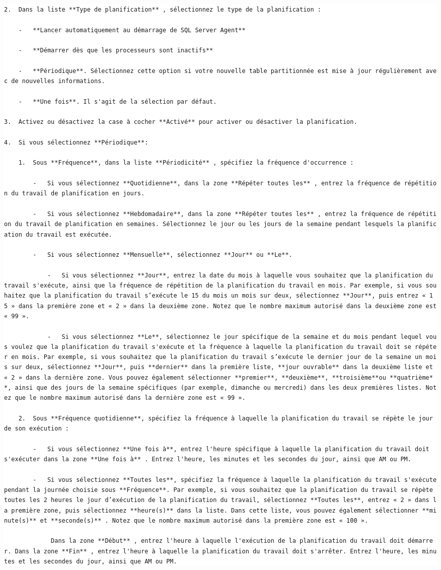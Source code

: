     2.  Dans la liste **Type de planification** , sélectionnez le type de la planification :  
  
        -   **Lancer automatiquement au démarrage de SQL Server Agent**  
  
        -   **Démarrer dès que les processeurs sont inactifs**  
  
        -   **Périodique**. Sélectionnez cette option si votre nouvelle table partitionnée est mise à jour régulièrement avec de nouvelles informations.  
  
        -   **Une fois**. Il s'agit de la sélection par défaut.  
  
    3.  Activez ou désactivez la case à cocher **Activé** pour activer ou désactiver la planification.  
  
    4.  Si vous sélectionnez **Périodique**:  
  
        1.  Sous **Fréquence**, dans la liste **Périodicité** , spécifiez la fréquence d'occurrence :  
  
            -   Si vous sélectionnez **Quotidienne**, dans la zone **Répéter toutes les** , entrez la fréquence de répétition du travail de planification en jours.  
  
            -   Si vous sélectionnez **Hebdomadaire**, dans la zone **Répéter toutes les** , entrez la fréquence de répétition du travail de planification en semaines. Sélectionnez le jour ou les jours de la semaine pendant lesquels la planification du travail est exécutée.  
  
            -   Si vous sélectionnez **Mensuelle**, sélectionnez **Jour** ou **Le**.  
  
                -   Si vous sélectionnez **Jour**, entrez la date du mois à laquelle vous souhaitez que la planification du travail s'exécute, ainsi que la fréquence de répétition de la planification du travail en mois. Par exemple, si vous souhaitez que la planification du travail s’exécute le 15 du mois un mois sur deux, sélectionnez **Jour**, puis entrez « 15 » dans la première zone et « 2 » dans la deuxième zone. Notez que le nombre maximum autorisé dans la deuxième zone est « 99 ».  
  
                -   Si vous sélectionnez **Le**, sélectionnez le jour spécifique de la semaine et du mois pendant lequel vous voulez que la planification du travail s'exécute et la fréquence à laquelle la planification du travail doit se répéter en mois. Par exemple, si vous souhaitez que la planification du travail s’exécute le dernier jour de la semaine un mois sur deux, sélectionnez **Jour**, puis **dernier** dans la première liste, **jour ouvrable** dans la deuxième liste et « 2 » dans la dernière zone. Vous pouvez également sélectionner **premier**, **deuxième**, **troisième**ou **quatrième**, ainsi que des jours de la semaine spécifiques (par exemple, dimanche ou mercredi) dans les deux premières listes. Notez que le nombre maximum autorisé dans la dernière zone est « 99 ».  
  
        2.  Sous **Fréquence quotidienne**, spécifiez la fréquence à laquelle la planification du travail se répète le jour de son exécution :  
  
            -   Si vous sélectionnez **Une fois à**, entrez l'heure spécifique à laquelle la planification du travail doit s'exécuter dans la zone **Une fois à** . Entrez l'heure, les minutes et les secondes du jour, ainsi que AM ou PM.  
  
            -   Si vous sélectionnez **Toutes les**, spécifiez la fréquence à laquelle la planification du travail s'exécute pendant la journée choisie sous **Fréquence**. Par exemple, si vous souhaitez que la planification du travail se répète toutes les 2 heures le jour d’exécution de la planification du travail, sélectionnez **Toutes les**, entrez « 2 » dans la première zone, puis sélectionnez **heure(s)** dans la liste. Dans cette liste, vous pouvez également sélectionner **minute(s)** et **seconde(s)** . Notez que le nombre maximum autorisé dans la première zone est « 100 ».  
  
                 Dans la zone **Début** , entrez l'heure à laquelle l'exécution de la planification du travail doit démarrer. Dans la zone **Fin** , entrez l'heure à laquelle la planification du travail doit s'arrêter. Entrez l'heure, les minutes et les secondes du jour, ainsi que AM ou PM.  
  
